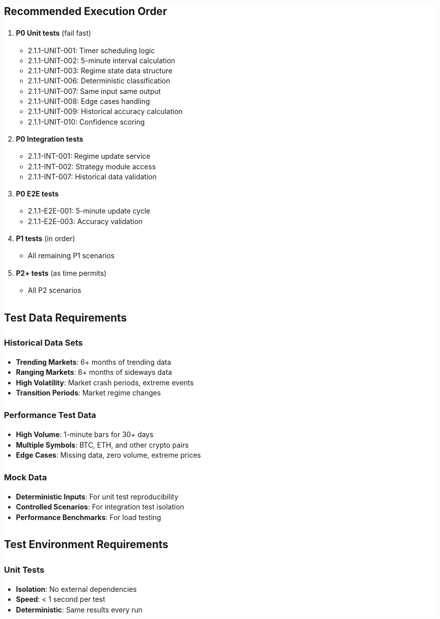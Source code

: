 ## Recommended Execution Order

1. **P0 Unit tests** (fail fast)
   - 2.1.1-UNIT-001: Timer scheduling logic
   - 2.1.1-UNIT-002: 5-minute interval calculation
   - 2.1.1-UNIT-003: Regime state data structure
   - 2.1.1-UNIT-006: Deterministic classification
   - 2.1.1-UNIT-007: Same input same output
   - 2.1.1-UNIT-008: Edge cases handling
   - 2.1.1-UNIT-009: Historical accuracy calculation
   - 2.1.1-UNIT-010: Confidence scoring

2. **P0 Integration tests**
   - 2.1.1-INT-001: Regime update service
   - 2.1.1-INT-002: Strategy module access
   - 2.1.1-INT-007: Historical data validation

3. **P0 E2E tests**
   - 2.1.1-E2E-001: 5-minute update cycle
   - 2.1.1-E2E-003: Accuracy validation

4. **P1 tests** (in order)
   - All remaining P1 scenarios

5. **P2+ tests** (as time permits)
   - All P2 scenarios

## Test Data Requirements

### Historical Data Sets
- **Trending Markets**: 6+ months of trending data
- **Ranging Markets**: 6+ months of sideways data
- **High Volatility**: Market crash periods, extreme events
- **Transition Periods**: Market regime changes

### Performance Test Data
- **High Volume**: 1-minute bars for 30+ days
- **Multiple Symbols**: BTC, ETH, and other crypto pairs
- **Edge Cases**: Missing data, zero volume, extreme prices

### Mock Data
- **Deterministic Inputs**: For unit test reproducibility
- **Controlled Scenarios**: For integration test isolation
- **Performance Benchmarks**: For load testing

## Test Environment Requirements

### Unit Tests
- **Isolation**: No external dependencies
- **Speed**: < 1 second per test
- **Deterministic**: Same results every run
